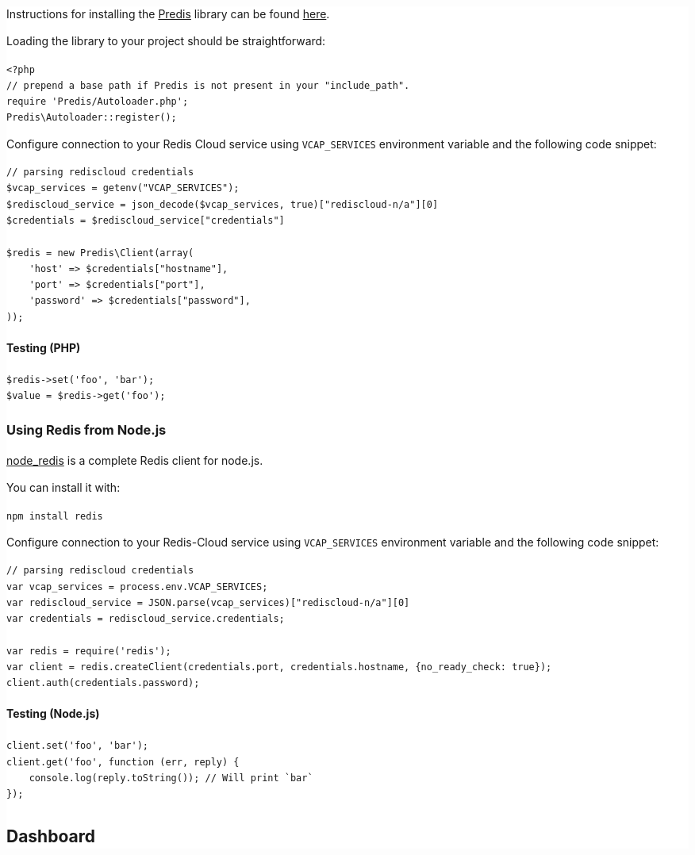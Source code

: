 Instructions for installing the [Predis](https://github.com/nrk/predis) library can be found [here](https://github.com/nrk/predis#how-to-use-predis).

Loading the library to your project should be straightforward:

	<?php
	// prepend a base path if Predis is not present in your "include_path".
	require 'Predis/Autoloader.php';
	Predis\Autoloader::register();
	
Configure connection to your Redis Cloud service using `VCAP_SERVICES` environment variable and the following code snippet:
	
	// parsing rediscloud credentials
	$vcap_services = getenv("VCAP_SERVICES");
	$rediscloud_service = json_decode($vcap_services, true)["rediscloud-n/a"][0]
	$credentials = $rediscloud_service["credentials"]
	
	$redis = new Predis\Client(array(
		'host' => $credentials["hostname"], 
		'port' => $credentials["port"],
		'password' => $credentials["password"], 
	));
	
#### Testing (PHP) 

	$redis->set('foo', 'bar');
	$value = $redis->get('foo');
	
### <a id="node"></a>Using Redis from Node.js ###

[node_redis](https://github.com/mranney/node_redis) is a complete Redis client for node.js. 

You can install it with:

	npm install redis

Configure connection to your Redis-Cloud service using `VCAP_SERVICES` environment variable and the following code snippet:
	
	// parsing rediscloud credentials
	var vcap_services = process.env.VCAP_SERVICES;
	var rediscloud_service = JSON.parse(vcap_services)["rediscloud-n/a"][0]
	var credentials = rediscloud_service.credentials;
	
	var redis = require('redis');
	var client = redis.createClient(credentials.port, credentials.hostname, {no_ready_check: true});
	client.auth(credentials.password);
	
#### Testing (Node.js)

	client.set('foo', 'bar');
	client.get('foo', function (err, reply) {
        console.log(reply.toString()); // Will print `bar`
    });
	
## <a id='dashboard'></a>Dashboard ##
